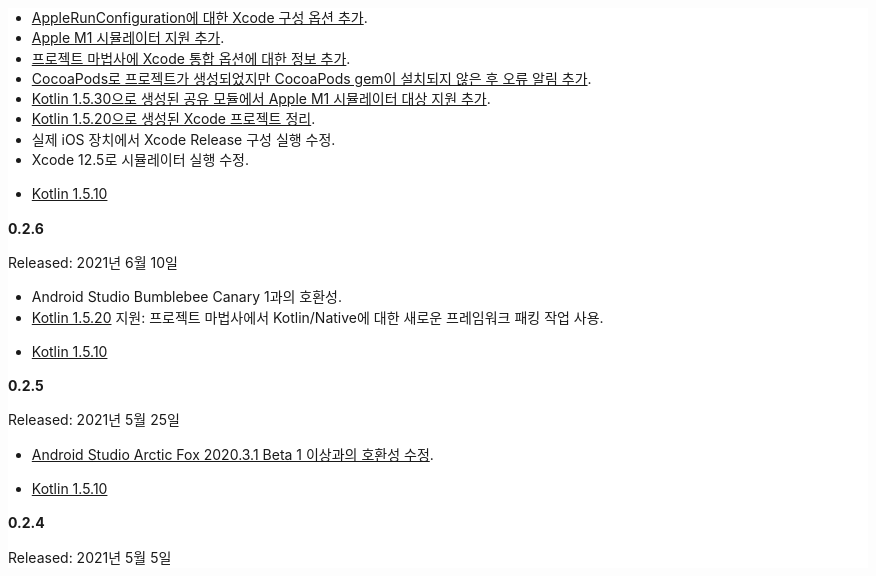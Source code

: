 * [AppleRunConfiguration에 대한 Xcode 구성 옵션 추가](https://youtrack.jetbrains.com/issue/KTIJ-19054).
* [Apple M1 시뮬레이터 지원 추가](https://youtrack.jetbrains.com/issue/KT-47618).
* [프로젝트 마법사에 Xcode 통합 옵션에 대한 정보 추가](https://youtrack.jetbrains.com/issue/KT-47466).
* [CocoaPods로 프로젝트가 생성되었지만 CocoaPods gem이 설치되지 않은 후 오류 알림 추가](https://youtrack.jetbrains.com/issue/KT-47329).
* [Kotlin 1.5.30으로 생성된 공유 모듈에서 Apple M1 시뮬레이터 대상 지원 추가](https://youtrack.jetbrains.com/issue/KT-47631).
* [Kotlin 1.5.20으로 생성된 Xcode 프로젝트 정리](https://youtrack.jetbrains.com/issue/KT-47465).
* 실제 iOS 장치에서 Xcode Release 구성 실행 수정.
* Xcode 12.5로 시뮬레이터 실행 수정.
</td>
<td>

* [Kotlin 1.5.10](releases#release-details)
</td>
</tr>
<tr>
<td>

**0.2.6**

Released: 2021년 6월 10일
</td>
<td>

* Android Studio Bumblebee Canary 1과의 호환성.
* [Kotlin 1.5.20](whatsnew1520) 지원: 프로젝트 마법사에서 Kotlin/Native에 대한 새로운 프레임워크 패킹 작업 사용.
</td>
<td>

* [Kotlin 1.5.10](releases#release-details)
</td>
</tr>
<tr>
<td>

**0.2.5**

Released: 2021년 5월 25일
</td>
<td>

* [Android Studio Arctic Fox 2020.3.1 Beta 1 이상과의 호환성 수정](https://youtrack.jetbrains.com/issue/KT-46834).
</td>
<td>

* [Kotlin 1.5.10](releases#release-details)
</td>
</tr>
<tr>
<td>

**0.2.4**

Released: 2021년 5월 5일
</td>
<td>
